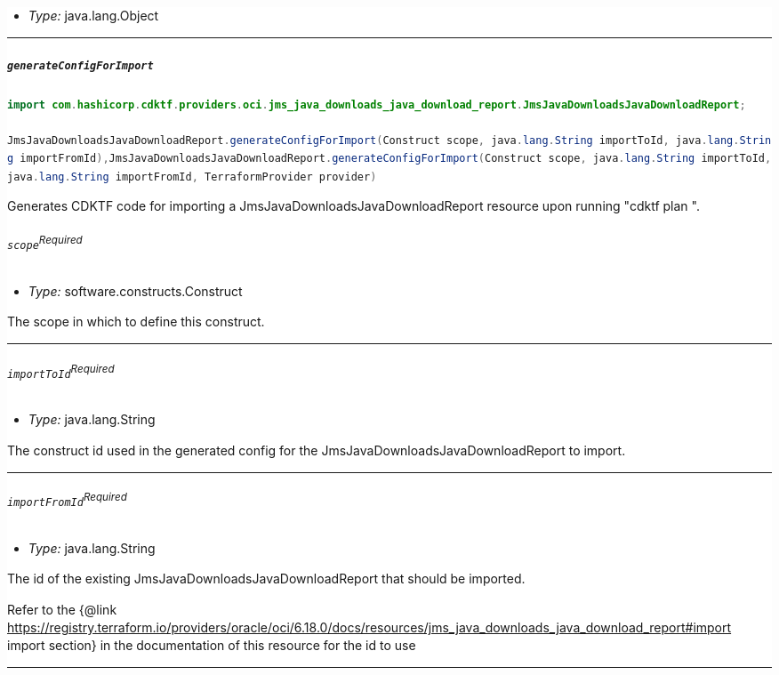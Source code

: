- *Type:* java.lang.Object

---

##### `generateConfigForImport` <a name="generateConfigForImport" id="rhizo-co-terraform-provider-oci.jmsJavaDownloadsJavaDownloadReport.JmsJavaDownloadsJavaDownloadReport.generateConfigForImport"></a>

```java
import com.hashicorp.cdktf.providers.oci.jms_java_downloads_java_download_report.JmsJavaDownloadsJavaDownloadReport;

JmsJavaDownloadsJavaDownloadReport.generateConfigForImport(Construct scope, java.lang.String importToId, java.lang.String importFromId),JmsJavaDownloadsJavaDownloadReport.generateConfigForImport(Construct scope, java.lang.String importToId, java.lang.String importFromId, TerraformProvider provider)
```

Generates CDKTF code for importing a JmsJavaDownloadsJavaDownloadReport resource upon running "cdktf plan <stack-name>".

###### `scope`<sup>Required</sup> <a name="scope" id="rhizo-co-terraform-provider-oci.jmsJavaDownloadsJavaDownloadReport.JmsJavaDownloadsJavaDownloadReport.generateConfigForImport.parameter.scope"></a>

- *Type:* software.constructs.Construct

The scope in which to define this construct.

---

###### `importToId`<sup>Required</sup> <a name="importToId" id="rhizo-co-terraform-provider-oci.jmsJavaDownloadsJavaDownloadReport.JmsJavaDownloadsJavaDownloadReport.generateConfigForImport.parameter.importToId"></a>

- *Type:* java.lang.String

The construct id used in the generated config for the JmsJavaDownloadsJavaDownloadReport to import.

---

###### `importFromId`<sup>Required</sup> <a name="importFromId" id="rhizo-co-terraform-provider-oci.jmsJavaDownloadsJavaDownloadReport.JmsJavaDownloadsJavaDownloadReport.generateConfigForImport.parameter.importFromId"></a>

- *Type:* java.lang.String

The id of the existing JmsJavaDownloadsJavaDownloadReport that should be imported.

Refer to the {@link https://registry.terraform.io/providers/oracle/oci/6.18.0/docs/resources/jms_java_downloads_java_download_report#import import section} in the documentation of this resource for the id to use

---
